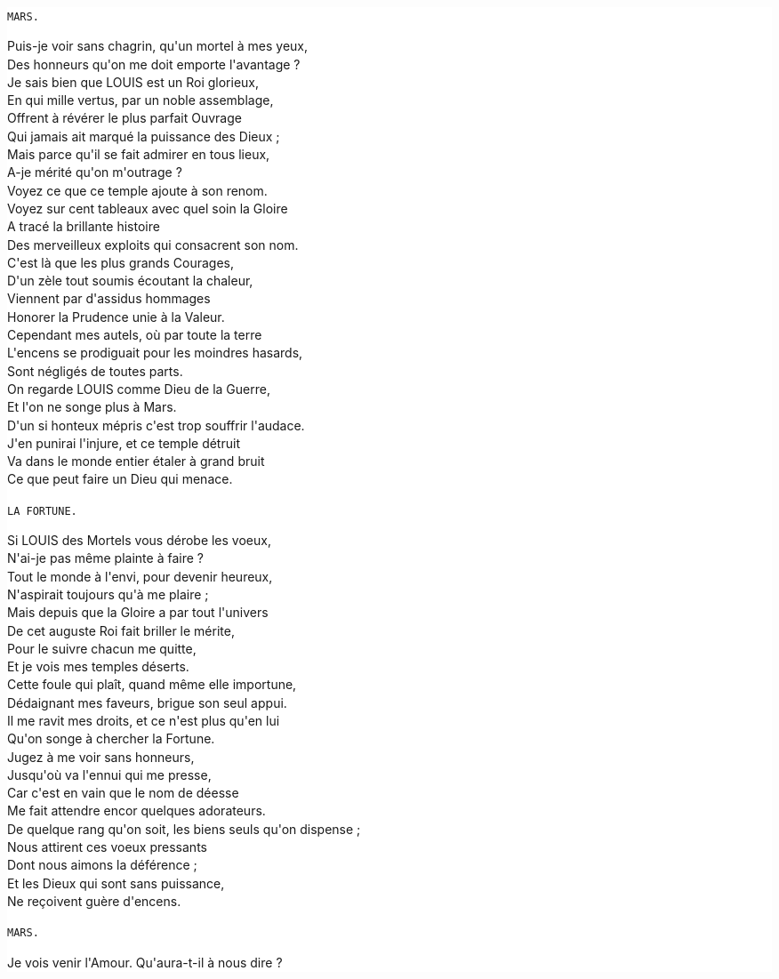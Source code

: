     MARS.
Puis-je voir sans chagrin, qu'un mortel à mes yeux,  
Des honneurs qu'on me doit emporte l'avantage ?  
Je sais bien que LOUIS est un Roi glorieux,  
En qui mille vertus, par un noble assemblage,  
Offrent à révérer le plus parfait Ouvrage  
Qui jamais ait marqué la puissance des Dieux ;  
Mais parce qu'il se fait admirer en tous lieux,  
A-je mérité qu'on m'outrage ?  
Voyez ce que ce temple ajoute à son renom.  
Voyez sur cent tableaux avec quel soin la Gloire  
A tracé la brillante histoire  
Des merveilleux exploits qui consacrent son nom.  
C'est là que les plus grands Courages,  
D'un zèle tout soumis écoutant la chaleur,  
Viennent par d'assidus hommages  
Honorer la Prudence unie à la Valeur.  
Cependant mes autels, où par toute la terre  
L'encens se prodiguait pour les moindres hasards,  
Sont négligés de toutes parts.  
On regarde LOUIS comme Dieu de la Guerre,  
Et l'on ne songe plus à Mars.  
D'un si honteux mépris c'est trop souffrir l'audace.  
J'en punirai l'injure, et ce temple détruit  
Va dans le monde entier étaler à grand bruit  
Ce que peut faire un Dieu qui menace.  

    LA FORTUNE.
Si LOUIS des Mortels vous dérobe les voeux,  
N'ai-je pas même plainte à faire ?  
Tout le monde à l'envi, pour devenir heureux,  
N'aspirait toujours qu'à me plaire ;  
Mais depuis que la Gloire a par tout l'univers  
De cet auguste Roi fait briller le mérite,  
Pour le suivre chacun me quitte,  
Et je vois mes temples déserts.  
Cette foule qui plaît, quand même elle importune,  
Dédaignant mes faveurs, brigue son seul appui.  
Il me ravit mes droits, et ce n'est plus qu'en lui  
Qu'on songe à chercher la Fortune.  
Jugez à me voir sans honneurs,  
Jusqu'où va l'ennui qui me presse,  
Car c'est en vain que le nom de déesse  
Me fait attendre encor quelques adorateurs.  
De quelque rang qu'on soit, les biens seuls qu'on dispense ;  
Nous attirent ces voeux pressants  
Dont nous aimons la déférence ;  
Et les Dieux qui sont sans puissance,  
Ne reçoivent guère d'encens.  

    MARS.
Je vois venir l'Amour. Qu'aura-t-il à nous dire ?  
